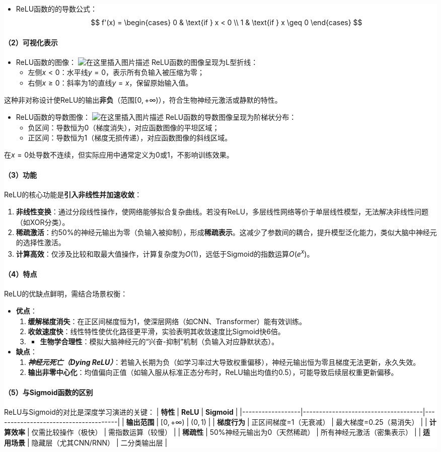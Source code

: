 - ReLU函数的的导数公式：
$$
f'(x) = 
\begin{cases} 
0 & \text{if } x < 0 \\
1 & \text{if } x \geq 0 
\end{cases}
$$
#### （2）可视化表示
- ReLU函数的图像：
![在这里插入图片描述](https://i-blog.csdnimg.cn/direct/0c32e3fec69246dfaf113b185dda4693.png)
ReLU函数的图像呈现为L型折线：
	- 左侧$x < 0$：水平线$y=0$，表示所有负输入被压缩为零；
	- 右侧$x \geq 0$：斜率为1的直线$y=x$，保留原始输入值。

这种非对称设计使ReLU的输出**非负**（范围$[0, +\infty)$），符合生物神经元激活或静默的特性。

- ReLU函数的导数图像：
![在这里插入图片描述](https://i-blog.csdnimg.cn/direct/82c66efc01c24acbaa0c0d1c8a23c97a.png)
ReLU函数的导数图像呈现为阶梯状分布：
	- 负区间：导数恒为0（梯度消失），对应函数图像的平坦区域；
	- 正区间：导数恒为1（梯度无损传递），对应函数图像的斜线区域。

在$x=0$处导数不连续，但实际应用中通常定义为0或1，不影响训练效果。
#### （3）功能
ReLU的核心功能是**引入非线性并加速收敛**：
1. **非线性变换**：通过分段线性操作，使网络能够拟合复杂曲线。若没有ReLU，多层线性网络等价于单层线性模型，无法解决非线性问题（如XOR分类）。
2. **稀疏激活**：约50%的神经元输出为零（负输入被抑制），形成**稀疏表示**。这减少了参数间的耦合，提升模型泛化能力，类似大脑中神经元的选择性激活。
3. **计算高效**：仅涉及比较和取最大值操作，计算复杂度为$O(1)$，远低于Sigmoid的指数运算$O(e^x)$。
#### （4）特点
ReLU的优缺点鲜明，需结合场景权衡：
- **优点**：
	1. **缓解梯度消失**：在正区间梯度恒为1，使深层网络（如CNN、Transformer）能有效训练。
	2. **收敛速度快**：线性特性使优化路径更平滑，实验表明其收敛速度比Sigmoid快6倍。
	3. - **生物学合理性**：模拟大脑神经元的“兴奋-抑制”机制（负输入对应静默状态）。
- **缺点**：
	1. ***神经元死亡（Dying ReLU）***：若输入长期为负（如学习率过大导致权重偏移），神经元输出恒为零且梯度无法更新，永久失效。
	2. **输出非零中心化**：均值偏向正值（如输入服从标准正态分布时，ReLU输出均值约0.5），可能导致后续层权重更新偏移。
#### （5）与Sigmoid函数的区别
ReLU与Sigmoid的对比是深度学习演进的关键：
| **特性**         | **ReLU**                            | **Sigmoid**                          |
|------------------|-------------------------------------|--------------------------------------|
| **输出范围**     | $[0, +\infty)$                    | $(0, 1)$                           |
| **梯度行为**     | 正区间梯度=1（无衰减）              | 最大梯度=0.25（易消失）              |
| **计算效率**     | 仅需比较操作（极快）                | 需指数运算（较慢）                   |
| **稀疏性**       | 50%神经元输出为0（天然稀疏）        | 所有神经元激活（密集表示）           |
| **适用场景**     | 隐藏层（尤其CNN/RNN）               | 二分类输出层                         |
